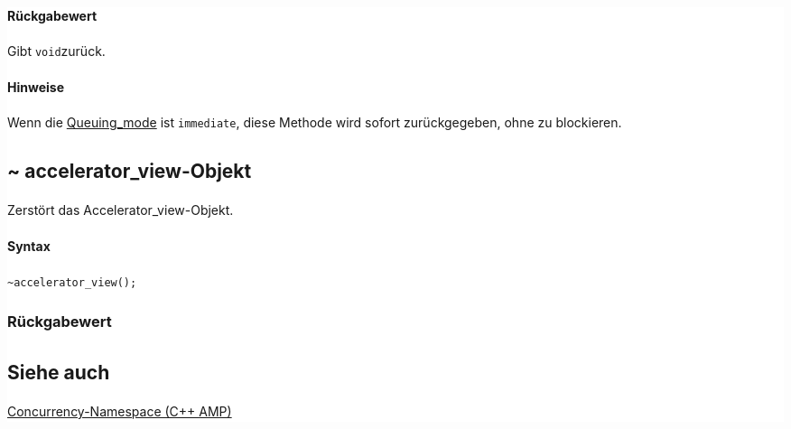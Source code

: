 #### <a name="return-value"></a>Rückgabewert  
 Gibt `void`zurück.  
  
#### <a name="remarks"></a>Hinweise  
 Wenn die [Queuing_mode](concurrency-namespace-enums-amp.md#queuing_mode) ist `immediate`, diese Methode wird sofort zurückgegeben, ohne zu blockieren.  
  
##  <a name="dtor"></a> ~ accelerator_view-Objekt 

 Zerstört das Accelerator_view-Objekt.  
  
#### <a name="syntax"></a>Syntax  
  
```  
~accelerator_view();  
```  
  
### <a name="return-value"></a>Rückgabewert  
  
 
## <a name="see-also"></a>Siehe auch  
 [Concurrency-Namespace (C++ AMP)](concurrency-namespace-cpp-amp.md)
